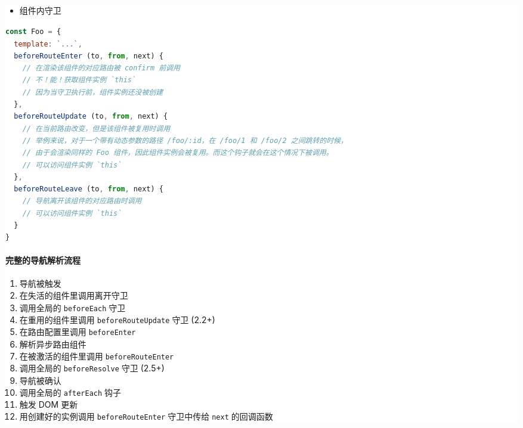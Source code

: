 - 组件内守卫
```javascript
const Foo = {
  template: `...`,
  beforeRouteEnter (to, from, next) {
    // 在渲染该组件的对应路由被 confirm 前调用
    // 不！能！获取组件实例 `this`
    // 因为当守卫执行前，组件实例还没被创建
  },
  beforeRouteUpdate (to, from, next) {
    // 在当前路由改变，但是该组件被复用时调用
    // 举例来说，对于一个带有动态参数的路径 /foo/:id，在 /foo/1 和 /foo/2 之间跳转的时候，
    // 由于会渲染同样的 Foo 组件，因此组件实例会被复用。而这个钩子就会在这个情况下被调用。
    // 可以访问组件实例 `this`
  },
  beforeRouteLeave (to, from, next) {
    // 导航离开该组件的对应路由时调用
    // 可以访问组件实例 `this`
  }
}
```

#### 完整的导航解析流程
1. 导航被触发
2. 在失活的组件里调用离开守卫
3. 调用全局的 `beforeEach` 守卫
4. 在重用的组件里调用 `beforeRouteUpdate` 守卫 (2.2+)
5. 在路由配置里调用 `beforeEnter`
6. 解析异步路由组件
7. 在被激活的组件里调用 `beforeRouteEnter`
8. 调用全局的 `beforeResolve` 守卫 (2.5+)
9. 导航被确认
10. 调用全局的 `afterEach` 钩子
11. 触发 DOM 更新
12. 用创建好的实例调用 `beforeRouteEnter` 守卫中传给 `next` 的回调函数
